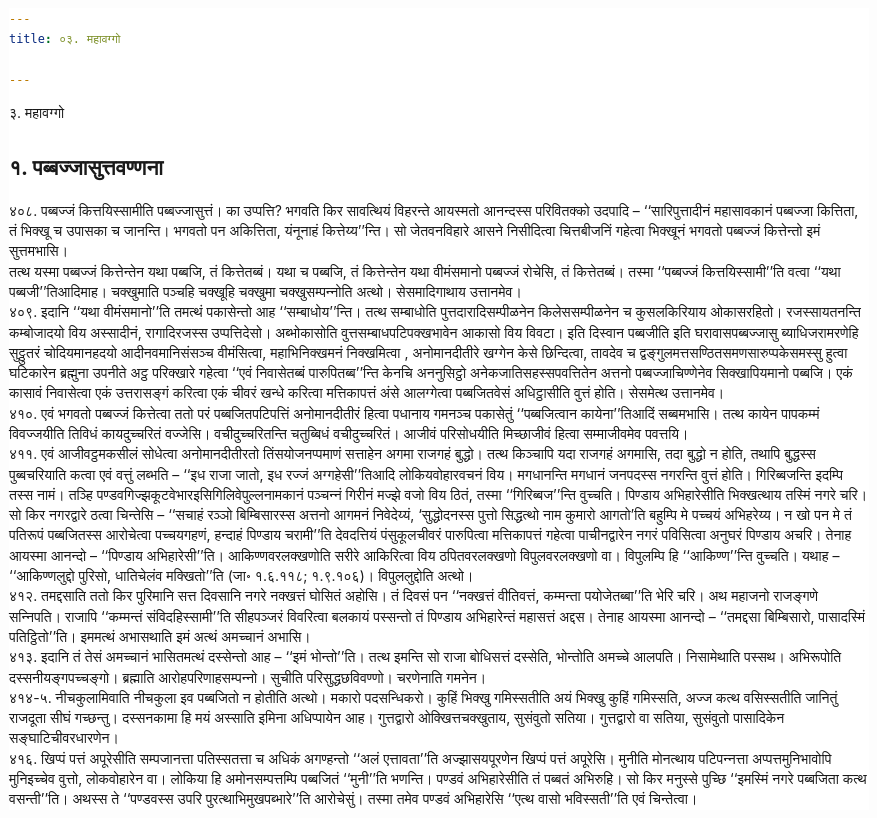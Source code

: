 ```yaml
---
title: ०३. महावग्गो

---
```

३. महावग्गो  


## १. पब्बज्‍जासुत्तवण्णना

४०८. पब्बज्‍जं कित्तयिस्सामीति पब्बज्‍जासुत्तं। का उप्पत्ति? भगवति किर सावत्थियं विहरन्ते आयस्मतो आनन्दस्स परिवितक्‍को उदपादि – ‘‘सारिपुत्तादीनं महासावकानं पब्बज्‍जा कित्तिता, तं भिक्खू च उपासका च जानन्ति। भगवतो पन अकित्तिता, यंनूनाहं कित्तेय्य’’न्ति। सो जेतवनविहारे आसने निसीदित्वा चित्तबीजनिं गहेत्वा भिक्खूनं भगवतो पब्बज्‍जं कित्तेन्तो इमं सुत्तमभासि।  
तत्थ यस्मा पब्बज्‍जं कित्तेन्तेन यथा पब्बजि, तं कित्तेतब्बं। यथा च पब्बजि, तं कित्तेन्तेन यथा वीमंसमानो पब्बज्‍जं रोचेसि, तं कित्तेतब्बं। तस्मा ‘‘पब्बज्‍जं कित्तयिस्सामी’’ति वत्वा ‘‘यथा पब्बजी’’तिआदिमाह। चक्खुमाति पञ्‍चहि चक्खूहि चक्खुमा चक्खुसम्पन्‍नोति अत्थो। सेसमादिगाथाय उत्तानमेव।  
४०९. इदानि ‘‘यथा वीमंसमानो’’ति तमत्थं पकासेन्तो आह ‘‘सम्बाधोय’’न्ति। तत्थ सम्बाधोति पुत्तदारादिसम्पीळनेन किलेससम्पीळनेन च कुसलकिरियाय ओकासरहितो। रजस्सायतनन्ति कम्बोजादयो विय अस्सादीनं, रागादिरजस्स उप्पत्तिदेसो। अब्भोकासोति वुत्तसम्बाधपटिपक्खभावेन आकासो विय विवटा। इति दिस्वान पब्बजीति इति घरावासपब्बज्‍जासु ब्याधिजरामरणेहि सुट्ठुतरं चोदियमानहदयो आदीनवमानिसंसञ्‍च वीमंसित्वा, महाभिनिक्खमनं निक्खमित्वा , अनोमानदीतीरे खग्गेन केसे छिन्दित्वा, तावदेव च द्वङ्गुलमत्तसण्ठितसमणसारुप्पकेसमस्सु हुत्वा घटिकारेन ब्रह्मुना उपनीते अट्ठ परिक्खारे गहेत्वा ‘‘एवं निवासेतब्बं पारुपितब्ब’’न्ति केनचि अननुसिट्ठो अनेकजातिसहस्सपवत्तितेन अत्तनो पब्बज्‍जाचिण्णेनेव सिक्खापियमानो पब्बजि। एकं कासावं निवासेत्वा एकं उत्तरासङ्गं करित्वा एकं चीवरं खन्धे करित्वा मत्तिकापत्तं अंसे आलग्गेत्वा पब्बजितवेसं अधिट्ठासीति वुत्तं होति। सेसमेत्थ उत्तानमेव।  
४१०. एवं भगवतो पब्बज्‍जं कित्तेत्वा ततो परं पब्बजितपटिपत्तिं अनोमानदीतीरं हित्वा पधानाय गमनञ्‍च पकासेतुं ‘‘पब्बजित्वान कायेना’’तिआदिं सब्बमभासि। तत्थ कायेन पापकम्मं विवज्‍जयीति तिविधं कायदुच्‍चरितं वज्‍जेसि। वचीदुच्‍चरितन्ति चतुब्बिधं वचीदुच्‍चरितं। आजीवं परिसोधयीति मिच्छाजीवं हित्वा सम्माजीवमेव पवत्तयि।  
४११. एवं आजीवट्ठमकसीलं सोधेत्वा अनोमानदीतीरतो तिंसयोजनप्पमाणं सत्ताहेन अगमा राजगहं बुद्धो। तत्थ किञ्‍चापि यदा राजगहं अगमासि, तदा बुद्धो न होति, तथापि बुद्धस्स पुब्बचरियाति कत्वा एवं वत्तुं लब्भति – ‘‘इध राजा जातो, इध रज्‍जं अग्गहेसी’’तिआदि लोकियवोहारवचनं विय। मगधानन्ति मगधानं जनपदस्स नगरन्ति वुत्तं होति। गिरिब्बजन्ति इदम्पि तस्स नामं। तञ्हि पण्डवगिज्झकूटवेभारइसिगिलिवेपुल्‍लनामकानं पञ्‍चन्‍नं गिरीनं मज्झे वजो विय ठितं, तस्मा ‘‘गिरिब्बज’’न्ति वुच्‍चति। पिण्डाय अभिहारेसीति भिक्खत्थाय तस्मिं नगरे चरि। सो किर नगरद्वारे ठत्वा चिन्तेसि – ‘‘सचाहं रञ्‍ञो बिम्बिसारस्स अत्तनो आगमनं निवेदेय्यं, ‘सुद्धोदनस्स पुत्तो सिद्धत्थो नाम कुमारो आगतो’ति बहुम्पि मे पच्‍चयं अभिहरेय्य। न खो पन मे तं पतिरूपं पब्बजितस्स आरोचेत्वा पच्‍चयगहणं, हन्दाहं पिण्डाय चरामी’’ति देवदत्तियं पंसुकूलचीवरं पारुपित्वा मत्तिकापत्तं गहेत्वा पाचीनद्वारेन नगरं पविसित्वा अनुघरं पिण्डाय अचरि। तेनाह आयस्मा आनन्दो – ‘‘पिण्डाय अभिहारेसी’’ति। आकिण्णवरलक्खणोति सरीरे आकिरित्वा विय ठपितवरलक्खणो विपुलवरलक्खणो वा। विपुलम्पि हि ‘‘आकिण्ण’’न्ति वुच्‍चति। यथाह – ‘‘आकिण्णलुद्दो पुरिसो, धातिचेलंव मक्खितो’’ति (जा॰ १.६.११८; १.९.१०६)। विपुललुद्दोति अत्थो।  
४१२. तमद्दसाति ततो किर पुरिमानि सत्त दिवसानि नगरे नक्खत्तं घोसितं अहोसि। तं दिवसं पन ‘‘नक्खत्तं वीतिवत्तं, कम्मन्ता पयोजेतब्बा’’ति भेरि चरि। अथ महाजनो राजङ्गणे सन्‍निपति। राजापि ‘‘कम्मन्तं संविदहिस्सामी’’ति सीहपञ्‍जरं विवरित्वा बलकायं पस्सन्तो तं पिण्डाय अभिहारेन्तं महासत्तं अद्दस। तेनाह आयस्मा आनन्दो – ‘‘तमद्दसा बिम्बिसारो, पासादस्मिं पतिट्ठितो’’ति। इममत्थं अभासथाति इमं अत्थं अमच्‍चानं अभासि।  
४१३. इदानि तं तेसं अमच्‍चानं भासितमत्थं दस्सेन्तो आह – ‘‘इमं भोन्तो’’ति। तत्थ इमन्ति सो राजा बोधिसत्तं दस्सेति, भोन्तोति अमच्‍चे आलपति। निसामेथाति पस्सथ। अभिरूपोति दस्सनीयङ्गपच्‍चङ्गो। ब्रह्माति आरोहपरिणाहसम्पन्‍नो। सुचीति परिसुद्धछविवण्णो। चरणेनाति गमनेन।  
४१४-५. नीचकुलामिवाति नीचकुला इव पब्बजितो न होतीति अत्थो। मकारो पदसन्धिकरो। कुहिं भिक्खु गमिस्सतीति अयं भिक्खु कुहिं गमिस्सति, अज्‍ज कत्थ वसिस्सतीति जानितुं राजदूता सीघं गच्छन्तु। दस्सनकामा हि मयं अस्साति इमिना अधिप्पायेन आह। गुत्तद्वारो ओक्खित्तचक्खुताय, सुसंवुतो सतिया। गुत्तद्वारो वा सतिया, सुसंवुतो पासादिकेन सङ्घाटिचीवरधारणेन।  
४१६. खिप्पं पत्तं अपूरेसीति सम्पजानत्ता पतिस्सतत्ता च अधिकं अगण्हन्तो ‘‘अलं एत्तावता’’ति अज्झासयपूरणेन खिप्पं पत्तं अपूरेसि। मुनीति मोनत्थाय पटिपन्‍नत्ता अप्पत्तमुनिभावोपि मुनिइच्‍चेव वुत्तो, लोकवोहारेन वा। लोकिया हि अमोनसम्पत्तम्पि पब्बजितं ‘‘मुनी’’ति भणन्ति। पण्डवं अभिहारेसीति तं पब्बतं अभिरुहि। सो किर मनुस्से पुच्छि ‘‘इमस्मिं नगरे पब्बजिता कत्थ वसन्ती’’ति। अथस्स ते ‘‘पण्डवस्स उपरि पुरत्थाभिमुखपब्भारे’’ति आरोचेसुं। तस्मा तमेव पण्डवं अभिहारेसि ‘‘एत्थ वासो भविस्सती’’ति एवं चिन्तेत्वा।  
